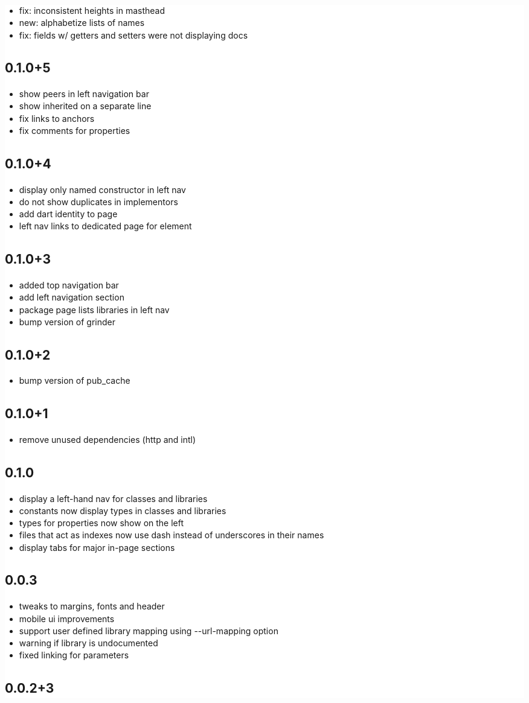 * fix: inconsistent heights in masthead
* new: alphabetize lists of names
* fix: fields w/ getters and setters were not displaying docs

## 0.1.0+5

* show peers in left navigation bar
* show inherited on a separate line
* fix links to anchors
* fix comments for properties

## 0.1.0+4

* display only named constructor in left nav
* do not show duplicates in implementors
* add dart identity to page
* left nav links to dedicated page for element

## 0.1.0+3

* added top navigation bar
* add left navigation section
* package page lists libraries in left nav
* bump version of grinder

## 0.1.0+2

* bump version of pub_cache

## 0.1.0+1

* remove unused dependencies (http and intl)

## 0.1.0

* display a left-hand nav for classes and libraries
* constants now display types in classes and libraries
* types for properties now show on the left
* files that act as indexes now use dash instead of underscores in their names
* display tabs for major in-page sections

## 0.0.3

* tweaks to margins, fonts and header
* mobile ui improvements
* support user defined library mapping using --url-mapping option
* warning if library is undocumented
* fixed linking for parameters

## 0.0.2+3
